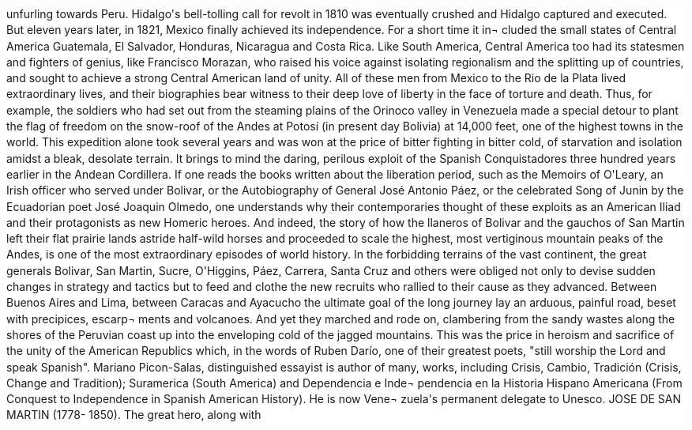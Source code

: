unfurling towards Peru. Hidalgo's bell-tolling call for
revolt in 1810 was eventually crushed and Hidalgo captured
and executed. But eleven years later, in 1821, Mexico
finally achieved its independence. For a short time it in¬
cluded the small states of Central America Guatemala, El
Salvador, Honduras, Nicaragua and Costa Rica. Like
South America, Central America too had its statesmen and
fighters of genius, like Francisco Morazan, who raised his
voice against isolating regionalism and the splitting up of
countries, and sought to achieve a strong Central
American land of unity.
All of these men from Mexico to the Rio de la Plata
lived extraordinary lives, and their biographies bear
witness to their deep love of liberty in the face of torture
and death. Thus, for example, the soldiers who had
set out from the steaming plains of the Orinoco valley
in Venezuela made a special detour to plant the flag
of freedom on the snow-roof of the Andes at Potosí (in
present day Bolivia) at 14,000 feet, one of the highest
towns in the world. This expedition alone took several
years and was won at the price of bitter fighting in
bitter cold, of starvation and isolation amidst a bleak,
desolate terrain. It brings to mind the daring, perilous
exploit of the Spanish Conquistadores three hundred
years earlier in the Andean Cordillera.
If one reads the books written about the liberation
period, such as the Memoirs of O'Leary, an Irish officer
who served under Bolivar, or the Autobiography of
General José Antonio Páez, or the celebrated Song of
Junin by the Ecuadorian poet José Joaquin Olmedo, one
understands why their contemporaries thought of these
exploits as an American Iliad and their protagonists as
new Homeric heroes.
And indeed, the story of how the llaneros of Bolivar
and the gauchos of San Martin left their flat prairie
lands astride half-wild horses and proceeded to scale
the highest, most vertiginous mountain peaks of the
Andes, is one of the most extraordinary episodes of world
history.
In the forbidding terrains of the vast
continent, the great generals Bolivar, San
Martin, Sucre, O'Higgins, Páez, Carrera, Santa Cruz and
others were obliged not only to devise sudden changes in
strategy and tactics but to feed and clothe the new
recruits who rallied to their cause as they advanced.
Between Buenos Aires and Lima, between Caracas and
Ayacucho the ultimate goal of the long journey lay
an arduous, painful road, beset with precipices, escarp¬
ments and volcanoes. And yet they marched and rode
on, clambering from the sandy wastes along the shores
of the Peruvian coast up into the enveloping cold of the
jagged mountains.
This was the price in heroism and sacrifice of the
unity of the American Republics which, in the words
of Ruben Darío, one of their greatest poets, "still worship
the Lord and speak Spanish".
Mariano Picon-Salas, distinguished essayist is author of many,
works, including Crisis, Cambio, Tradición (Crisis, Change and
Tradition); Suramerica (South America) and Dependencia e Inde¬
pendencia en la Historia Hispano Americana (From Conquest to
Independence in Spanish American History). He is now Vene¬
zuela's permanent delegate to Unesco.
JOSE DE SAN MARTIN (1778-
1850). The great hero, along with
